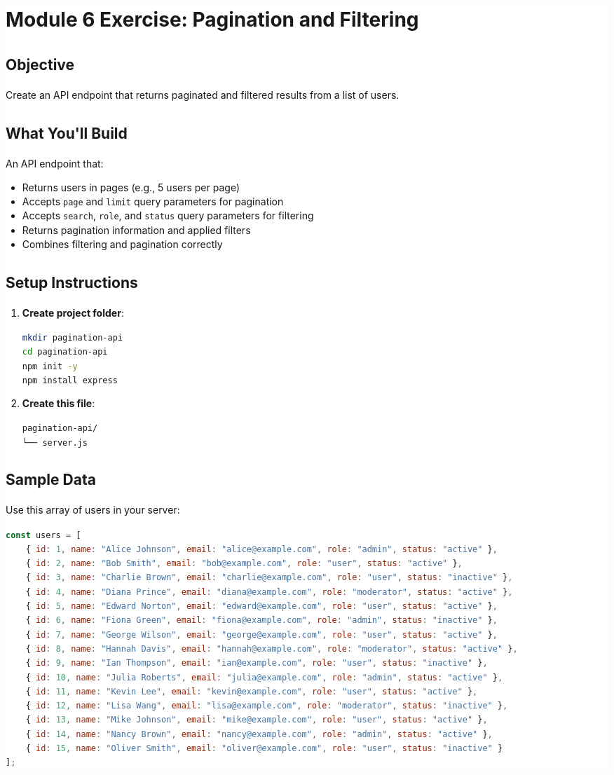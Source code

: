 # Module 6 Exercise: Pagination and Filtering

## Objective
Create an API endpoint that returns paginated and filtered results from a list of users.

## What You'll Build
An API endpoint that:
- Returns users in pages (e.g., 5 users per page)
- Accepts `page` and `limit` query parameters for pagination
- Accepts `search`, `role`, and `status` query parameters for filtering
- Returns pagination information and applied filters
- Combines filtering and pagination correctly

## Setup Instructions

1. **Create project folder**:
   ```bash
   mkdir pagination-api
   cd pagination-api
   npm init -y
   npm install express
   ```

2. **Create this file**:
   ```
   pagination-api/
   └── server.js
   ```

## Sample Data

Use this array of users in your server:

```javascript
const users = [
    { id: 1, name: "Alice Johnson", email: "alice@example.com", role: "admin", status: "active" },
    { id: 2, name: "Bob Smith", email: "bob@example.com", role: "user", status: "active" },
    { id: 3, name: "Charlie Brown", email: "charlie@example.com", role: "user", status: "inactive" },
    { id: 4, name: "Diana Prince", email: "diana@example.com", role: "moderator", status: "active" },
    { id: 5, name: "Edward Norton", email: "edward@example.com", role: "user", status: "active" },
    { id: 6, name: "Fiona Green", email: "fiona@example.com", role: "admin", status: "inactive" },
    { id: 7, name: "George Wilson", email: "george@example.com", role: "user", status: "active" },
    { id: 8, name: "Hannah Davis", email: "hannah@example.com", role: "moderator", status: "active" },
    { id: 9, name: "Ian Thompson", email: "ian@example.com", role: "user", status: "inactive" },
    { id: 10, name: "Julia Roberts", email: "julia@example.com", role: "admin", status: "active" },
    { id: 11, name: "Kevin Lee", email: "kevin@example.com", role: "user", status: "active" },
    { id: 12, name: "Lisa Wang", email: "lisa@example.com", role: "moderator", status: "inactive" },
    { id: 13, name: "Mike Johnson", email: "mike@example.com", role: "user", status: "active" },
    { id: 14, name: "Nancy Brown", email: "nancy@example.com", role: "admin", status: "active" },
    { id: 15, name: "Oliver Smith", email: "oliver@example.com", role: "user", status: "inactive" }
];
```
